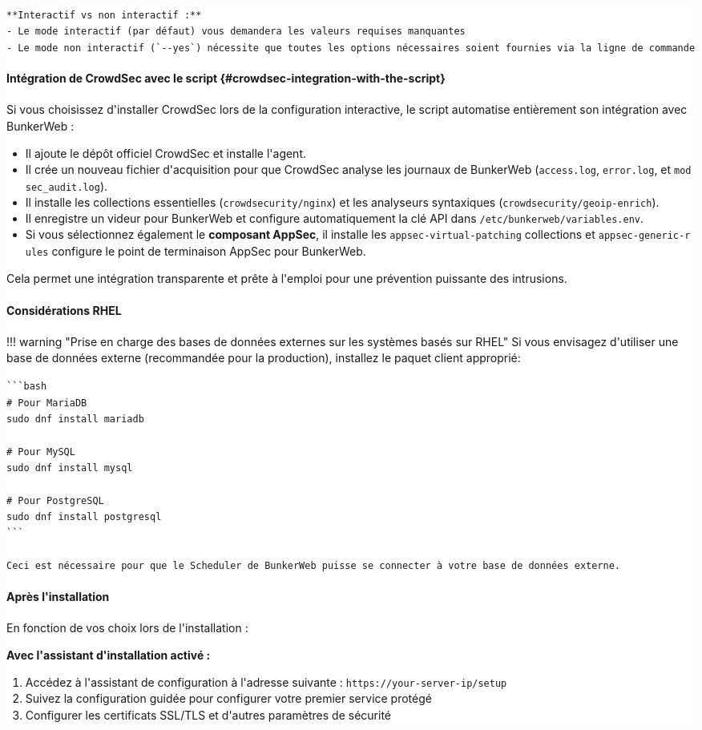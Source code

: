     **Interactif vs non interactif :**
    - Le mode interactif (par défaut) vous demandera les valeurs requises manquantes
    - Le mode non interactif (`--yes`) nécessite que toutes les options nécessaires soient fournies via la ligne de commande

#### Intégration de CrowdSec avec le script {#crowdsec-integration-with-the-script}

Si vous choisissez d'installer CrowdSec lors de la configuration interactive, le script automatise entièrement son intégration avec BunkerWeb :

- Il ajoute le dépôt officiel CrowdSec et installe l'agent.
- Il crée un nouveau fichier d'acquisition pour que CrowdSec analyse les journaux de BunkerWeb (`access.log`, `error.log`, et `modsec_audit.log`).
- Il installe les collections essentielles (`crowdsecurity/nginx`) et les analyseurs syntaxiques (`crowdsecurity/geoip-enrich`).
- Il enregistre un videur pour BunkerWeb et configure automatiquement la clé API dans `/etc/bunkerweb/variables.env`.
- Si vous sélectionnez également le **composant AppSec**, il installe les `appsec-virtual-patching` collections  et `appsec-generic-rules` configure  le point de terminaison AppSec pour BunkerWeb.

Cela permet une intégration transparente et prête à l'emploi pour une prévention puissante des intrusions.

#### Considérations RHEL

!!! warning "Prise en charge des bases de données externes sur les systèmes basés sur RHEL"
    Si vous envisagez d'utiliser une base de données externe (recommandée pour la production), installez le paquet client approprié:

    ```bash
    # Pour MariaDB
    sudo dnf install mariadb

    # Pour MySQL
    sudo dnf install mysql

    # Pour PostgreSQL
    sudo dnf install postgresql
    ```

    Ceci est nécessaire pour que le Scheduler de BunkerWeb puisse se connecter à votre base de données externe.

#### Après l'installation

En fonction de vos choix lors de l'installation :

**Avec l'assistant d'installation activé :**

1. Accédez à l'assistant de configuration à l'adresse suivante : `https://your-server-ip/setup`
2. Suivez la configuration guidée pour configurer votre premier service protégé
3. Configurer les certificats SSL/TLS et d'autres paramètres de sécurité

